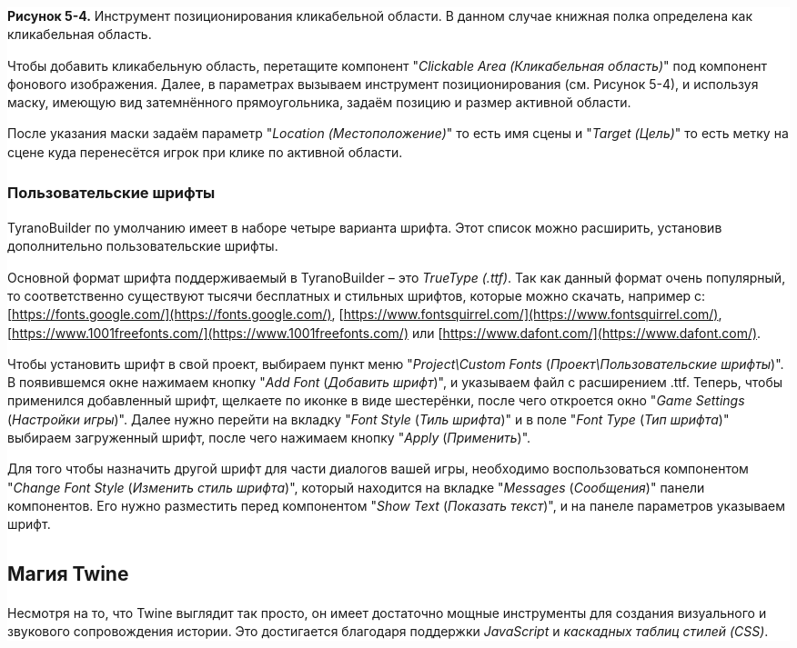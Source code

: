 __Рисунок 5-4.__ Инструмент позиционирования кликабельной области. В данном случае книжная полка определена как
кликабельная область.

Чтобы добавить кликабельную область, перетащите компонент "_Clickable Area (Кликабельная область)_" под компонент 
фонового изображения. Далее, в параметрах вызываем инструмент позиционирования (см. Рисунок 5-4), и используя маску, 
имеющую вид затемнённого прямоугольника, задаём позицию и размер активной области.

После указания маски задаём параметр "_Location (Местоположение)_" то есть имя сцены и "_Target (Цель)_" то есть метку 
на сцене куда перенесётся игрок при клике по активной области.

### Пользовательские шрифты

TyranoBuilder по умолчанию имеет в наборе четыре варианта шрифта. Этот список можно расширить, установив дополнительно 
пользовательские шрифты.

Основной формат шрифта поддерживаемый в TyranoBuilder – это _TrueType (.ttf)_. Так как данный формат очень популярный, 
то соответственно существуют тысячи бесплатных и стильных шрифтов, которые можно скачать, например с: 
[https://fonts.google.com/](https://fonts.google.com/), [https://www.fontsquirrel.com/](https://www.fontsquirrel.com/), 
[https://www.1001freefonts.com/](https://www.1001freefonts.com/) или [https://www.dafont.com/](https://www.dafont.com/).

Чтобы установить шрифт в свой проект, выбираем пункт меню "_Project\Custom Fonts_ (_Проект\Пользовательские шрифты_)". 
В появившемся окне нажимаем кнопку "_Add Font_ (_Добавить шрифт_)", и указываем файл с расширением .ttf. Теперь, чтобы 
применился добавленный шрифт, щелкаете по иконке в виде шестерёнки, после чего откроется окно "_Game Settings_ 
(_Настройки игры_)". Далее нужно перейти на вкладку "_Font Style_ (_Тиль шрифта_)" и в поле "_Font Type_ (_Тип шрифта_)" 
выбираем загруженный шрифт, после чего нажимаем кнопку "_Apply_ (_Применить_)".

Для того чтобы назначить другой шрифт для части диалогов вашей игры, необходимо воспользоваться компонентом 
"_Change Font Style_ (_Изменить стиль шрифта_)", который находится на вкладке "_Messages_ (_Сообщения_)" панели 
компонентов. Его нужно разместить перед компонентом "_Show Text_ (_Показать текст_)", и на панеле параметров указываем 
шрифт.

## Магия Twine

Несмотря на то, что Twine выглядит так просто, он имеет достаточно мощные инструменты для создания визуального и 
звукового сопровождения истории. Это достигается благодаря поддержки _JavaScript_ и _каскадных таблиц стилей (CSS)_.
